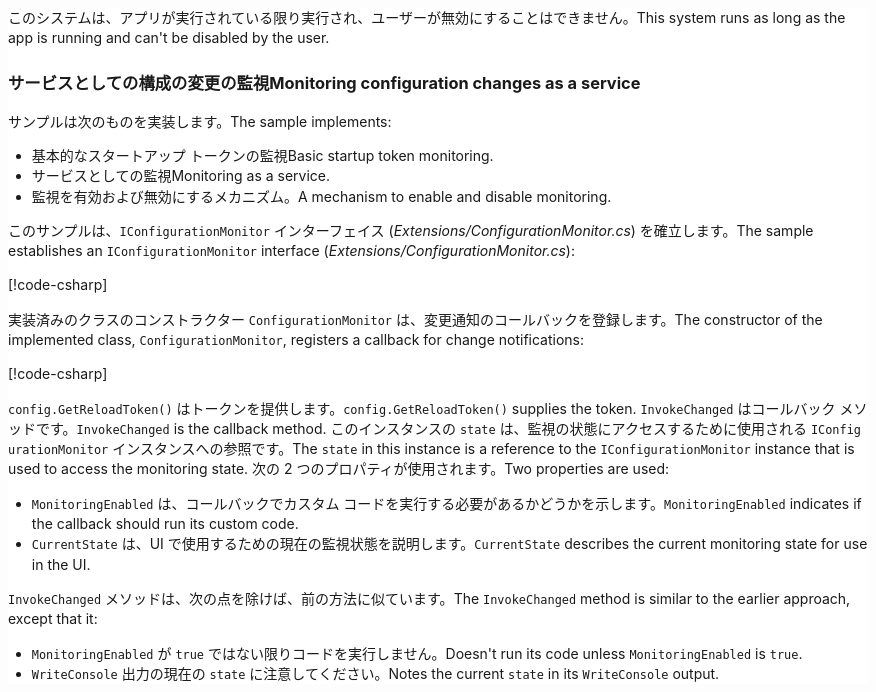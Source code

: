 <span data-ttu-id="fe87d-158">このシステムは、アプリが実行されている限り実行され、ユーザーが無効にすることはできません。</span><span class="sxs-lookup"><span data-stu-id="fe87d-158">This system runs as long as the app is running and can't be disabled by the user.</span></span>

### <a name="monitoring-configuration-changes-as-a-service"></a><span data-ttu-id="fe87d-159">サービスとしての構成の変更の監視</span><span class="sxs-lookup"><span data-stu-id="fe87d-159">Monitoring configuration changes as a service</span></span>

<span data-ttu-id="fe87d-160">サンプルは次のものを実装します。</span><span class="sxs-lookup"><span data-stu-id="fe87d-160">The sample implements:</span></span>

* <span data-ttu-id="fe87d-161">基本的なスタートアップ トークンの監視</span><span class="sxs-lookup"><span data-stu-id="fe87d-161">Basic startup token monitoring.</span></span>
* <span data-ttu-id="fe87d-162">サービスとしての監視</span><span class="sxs-lookup"><span data-stu-id="fe87d-162">Monitoring as a service.</span></span>
* <span data-ttu-id="fe87d-163">監視を有効および無効にするメカニズム。</span><span class="sxs-lookup"><span data-stu-id="fe87d-163">A mechanism to enable and disable monitoring.</span></span>

<span data-ttu-id="fe87d-164">このサンプルは、`IConfigurationMonitor` インターフェイス (*Extensions/ConfigurationMonitor.cs*) を確立します。</span><span class="sxs-lookup"><span data-stu-id="fe87d-164">The sample establishes an `IConfigurationMonitor` interface (*Extensions/ConfigurationMonitor.cs*):</span></span>

[!code-csharp[](change-tokens/sample/Extensions/ConfigurationMonitor.cs?name=snippet1)]

<span data-ttu-id="fe87d-165">実装済みのクラスのコンストラクター `ConfigurationMonitor` は、変更通知のコールバックを登録します。</span><span class="sxs-lookup"><span data-stu-id="fe87d-165">The constructor of the implemented class, `ConfigurationMonitor`, registers a callback for change notifications:</span></span>

[!code-csharp[](change-tokens/sample/Extensions/ConfigurationMonitor.cs?name=snippet2)]

<span data-ttu-id="fe87d-166">`config.GetReloadToken()` はトークンを提供します。</span><span class="sxs-lookup"><span data-stu-id="fe87d-166">`config.GetReloadToken()` supplies the token.</span></span> <span data-ttu-id="fe87d-167">`InvokeChanged` はコールバック メソッドです。</span><span class="sxs-lookup"><span data-stu-id="fe87d-167">`InvokeChanged` is the callback method.</span></span> <span data-ttu-id="fe87d-168">このインスタンスの `state` は、監視の状態にアクセスするために使用される `IConfigurationMonitor` インスタンスへの参照です。</span><span class="sxs-lookup"><span data-stu-id="fe87d-168">The `state` in this instance is a reference to the `IConfigurationMonitor` instance that is used to access the monitoring state.</span></span> <span data-ttu-id="fe87d-169">次の 2 つのプロパティが使用されます。</span><span class="sxs-lookup"><span data-stu-id="fe87d-169">Two properties are used:</span></span>

* <span data-ttu-id="fe87d-170">`MonitoringEnabled` は、コールバックでカスタム コードを実行する必要があるかどうかを示します。</span><span class="sxs-lookup"><span data-stu-id="fe87d-170">`MonitoringEnabled` indicates if the callback should run its custom code.</span></span>
* <span data-ttu-id="fe87d-171">`CurrentState` は、UI で使用するための現在の監視状態を説明します。</span><span class="sxs-lookup"><span data-stu-id="fe87d-171">`CurrentState` describes the current monitoring state for use in the UI.</span></span>

<span data-ttu-id="fe87d-172">`InvokeChanged` メソッドは、次の点を除けば、前の方法に似ています。</span><span class="sxs-lookup"><span data-stu-id="fe87d-172">The `InvokeChanged` method is similar to the earlier approach, except that it:</span></span>

* <span data-ttu-id="fe87d-173">`MonitoringEnabled` が `true` ではない限りコードを実行しません。</span><span class="sxs-lookup"><span data-stu-id="fe87d-173">Doesn't run its code unless `MonitoringEnabled` is `true`.</span></span>
* <span data-ttu-id="fe87d-174">`WriteConsole` 出力の現在の `state` に注意してください。</span><span class="sxs-lookup"><span data-stu-id="fe87d-174">Notes the current `state` in its `WriteConsole` output.</span></span>
